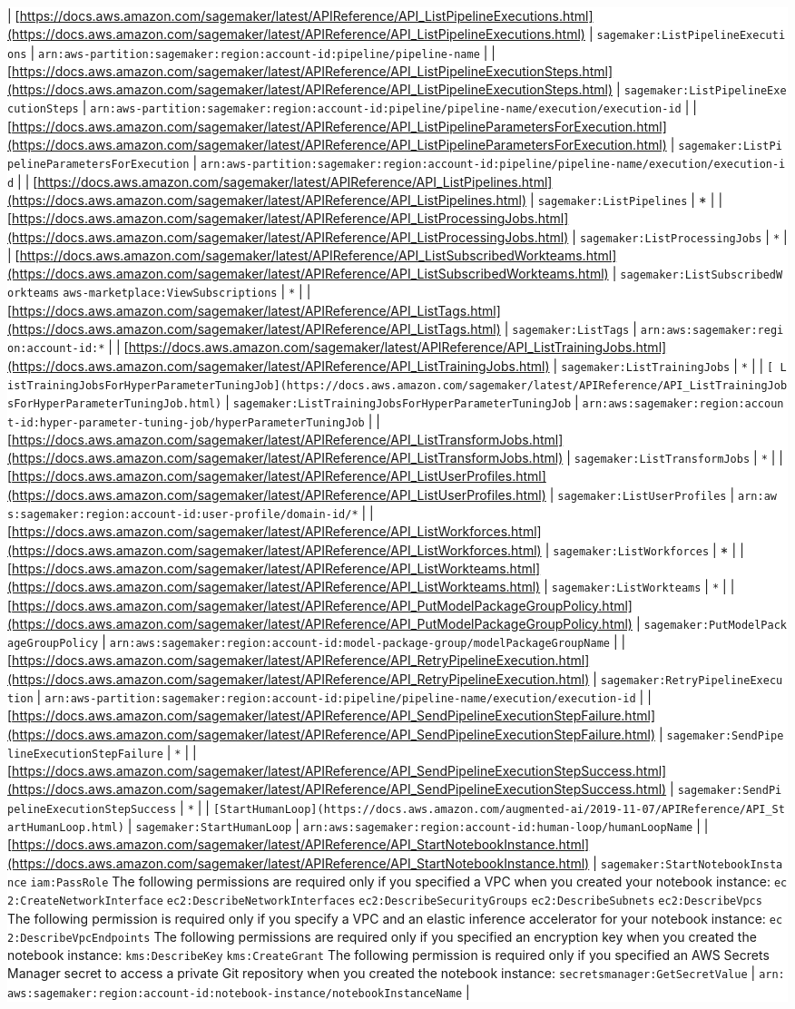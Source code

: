 |  [https://docs.aws.amazon.com/sagemaker/latest/APIReference/API_ListPipelineExecutions.html](https://docs.aws.amazon.com/sagemaker/latest/APIReference/API_ListPipelineExecutions.html)  |  `sagemaker:ListPipelineExecutions`  |  `arn:aws-partition:sagemaker:region:account-id:pipeline/pipeline-name`  | 
|  [https://docs.aws.amazon.com/sagemaker/latest/APIReference/API_ListPipelineExecutionSteps.html](https://docs.aws.amazon.com/sagemaker/latest/APIReference/API_ListPipelineExecutionSteps.html)  |  `sagemaker:ListPipelineExecutionSteps`  |  `arn:aws-partition:sagemaker:region:account-id:pipeline/pipeline-name/execution/execution-id`  | 
|  [https://docs.aws.amazon.com/sagemaker/latest/APIReference/API_ListPipelineParametersForExecution.html](https://docs.aws.amazon.com/sagemaker/latest/APIReference/API_ListPipelineParametersForExecution.html)  |  `sagemaker:ListPipelineParametersForExecution`  |  `arn:aws-partition:sagemaker:region:account-id:pipeline/pipeline-name/execution/execution-id`  | 
|  [https://docs.aws.amazon.com/sagemaker/latest/APIReference/API_ListPipelines.html](https://docs.aws.amazon.com/sagemaker/latest/APIReference/API_ListPipelines.html)  |  `sagemaker:ListPipelines`  | \* | 
|  [https://docs.aws.amazon.com/sagemaker/latest/APIReference/API_ListProcessingJobs.html](https://docs.aws.amazon.com/sagemaker/latest/APIReference/API_ListProcessingJobs.html)  |  `sagemaker:ListProcessingJobs`  |  `*`  | 
|  [https://docs.aws.amazon.com/sagemaker/latest/APIReference/API_ListSubscribedWorkteams.html](https://docs.aws.amazon.com/sagemaker/latest/APIReference/API_ListSubscribedWorkteams.html)  |  `sagemaker:ListSubscribedWorkteams` `aws-marketplace:ViewSubscriptions`  |  `*`  | 
|  [https://docs.aws.amazon.com/sagemaker/latest/APIReference/API_ListTags.html](https://docs.aws.amazon.com/sagemaker/latest/APIReference/API_ListTags.html)  |  `sagemaker:ListTags`  |  `arn:aws:sagemaker:region:account-id:*`  | 
|  [https://docs.aws.amazon.com/sagemaker/latest/APIReference/API_ListTrainingJobs.html](https://docs.aws.amazon.com/sagemaker/latest/APIReference/API_ListTrainingJobs.html)  |  `sagemaker:ListTrainingJobs`  |  `*`  | 
|  `[ ListTrainingJobsForHyperParameterTuningJob](https://docs.aws.amazon.com/sagemaker/latest/APIReference/API_ListTrainingJobsForHyperParameterTuningJob.html)`  |  `sagemaker:ListTrainingJobsForHyperParameterTuningJob`  |  `arn:aws:sagemaker:region:account-id:hyper-parameter-tuning-job/hyperParameterTuningJob`  | 
|  [https://docs.aws.amazon.com/sagemaker/latest/APIReference/API_ListTransformJobs.html](https://docs.aws.amazon.com/sagemaker/latest/APIReference/API_ListTransformJobs.html)  |  `sagemaker:ListTransformJobs`  |  `*`  | 
|  [https://docs.aws.amazon.com/sagemaker/latest/APIReference/API_ListUserProfiles.html](https://docs.aws.amazon.com/sagemaker/latest/APIReference/API_ListUserProfiles.html)  |  `sagemaker:ListUserProfiles`  |  `arn:aws:sagemaker:region:account-id:user-profile/domain-id/*`  | 
|  [https://docs.aws.amazon.com/sagemaker/latest/APIReference/API_ListWorkforces.html](https://docs.aws.amazon.com/sagemaker/latest/APIReference/API_ListWorkforces.html)  |  `sagemaker:ListWorkforces`  | \* | 
|  [https://docs.aws.amazon.com/sagemaker/latest/APIReference/API_ListWorkteams.html](https://docs.aws.amazon.com/sagemaker/latest/APIReference/API_ListWorkteams.html)  |  `sagemaker:ListWorkteams`  |  `*`  | 
|  [https://docs.aws.amazon.com/sagemaker/latest/APIReference/API_PutModelPackageGroupPolicy.html](https://docs.aws.amazon.com/sagemaker/latest/APIReference/API_PutModelPackageGroupPolicy.html)  |  `sagemaker:PutModelPackageGroupPolicy`  |  `arn:aws:sagemaker:region:account-id:model-package-group/modelPackageGroupName`  | 
|  [https://docs.aws.amazon.com/sagemaker/latest/APIReference/API_RetryPipelineExecution.html](https://docs.aws.amazon.com/sagemaker/latest/APIReference/API_RetryPipelineExecution.html)  |  `sagemaker:RetryPipelineExecution`  |  `arn:aws-partition:sagemaker:region:account-id:pipeline/pipeline-name/execution/execution-id`  | 
|  [https://docs.aws.amazon.com/sagemaker/latest/APIReference/API_SendPipelineExecutionStepFailure.html](https://docs.aws.amazon.com/sagemaker/latest/APIReference/API_SendPipelineExecutionStepFailure.html)  |  `sagemaker:SendPipelineExecutionStepFailure`  |  `*`  | 
|  [https://docs.aws.amazon.com/sagemaker/latest/APIReference/API_SendPipelineExecutionStepSuccess.html](https://docs.aws.amazon.com/sagemaker/latest/APIReference/API_SendPipelineExecutionStepSuccess.html)  |  `sagemaker:SendPipelineExecutionStepSuccess`  |  `*`  | 
|  `[StartHumanLoop](https://docs.aws.amazon.com/augmented-ai/2019-11-07/APIReference/API_StartHumanLoop.html)`  |  `sagemaker:StartHumanLoop`  |  `arn:aws:sagemaker:region:account-id:human-loop/humanLoopName`  | 
|  [https://docs.aws.amazon.com/sagemaker/latest/APIReference/API_StartNotebookInstance.html](https://docs.aws.amazon.com/sagemaker/latest/APIReference/API_StartNotebookInstance.html)  |  `sagemaker:StartNotebookInstance` `iam:PassRole` The following permissions are required only if you specified a VPC when you created your notebook instance: `ec2:CreateNetworkInterface` `ec2:DescribeNetworkInterfaces` `ec2:DescribeSecurityGroups` `ec2:DescribeSubnets` `ec2:DescribeVpcs` The following permission is required only if you specify a VPC and an elastic inference accelerator for your notebook instance: `ec2:DescribeVpcEndpoints` The following permissions are required only if you specified an encryption key when you created the notebook instance: `kms:DescribeKey` `kms:CreateGrant` The following permission is required only if you specified an AWS Secrets Manager secret to access a private Git repository when you created the notebook instance: `secretsmanager:GetSecretValue`  |  `arn:aws:sagemaker:region:account-id:notebook-instance/notebookInstanceName`  | 